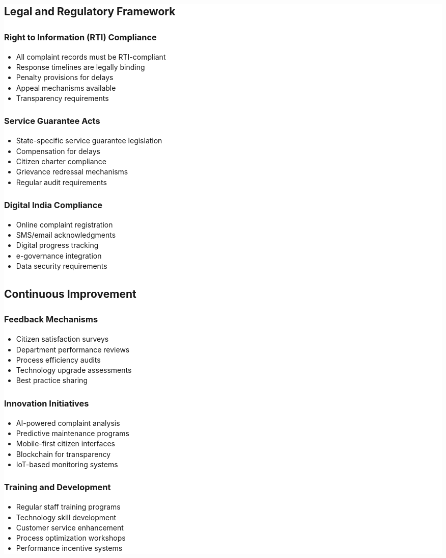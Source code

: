 ## Legal and Regulatory Framework

### Right to Information (RTI) Compliance
- All complaint records must be RTI-compliant
- Response timelines are legally binding
- Penalty provisions for delays
- Appeal mechanisms available
- Transparency requirements

### Service Guarantee Acts
- State-specific service guarantee legislation
- Compensation for delays
- Citizen charter compliance
- Grievance redressal mechanisms
- Regular audit requirements

### Digital India Compliance
- Online complaint registration
- SMS/email acknowledgments
- Digital progress tracking
- e-governance integration
- Data security requirements

## Continuous Improvement

### Feedback Mechanisms
- Citizen satisfaction surveys
- Department performance reviews
- Process efficiency audits
- Technology upgrade assessments
- Best practice sharing

### Innovation Initiatives
- AI-powered complaint analysis
- Predictive maintenance programs
- Mobile-first citizen interfaces
- Blockchain for transparency
- IoT-based monitoring systems

### Training and Development
- Regular staff training programs
- Technology skill development
- Customer service enhancement
- Process optimization workshops
- Performance incentive systems